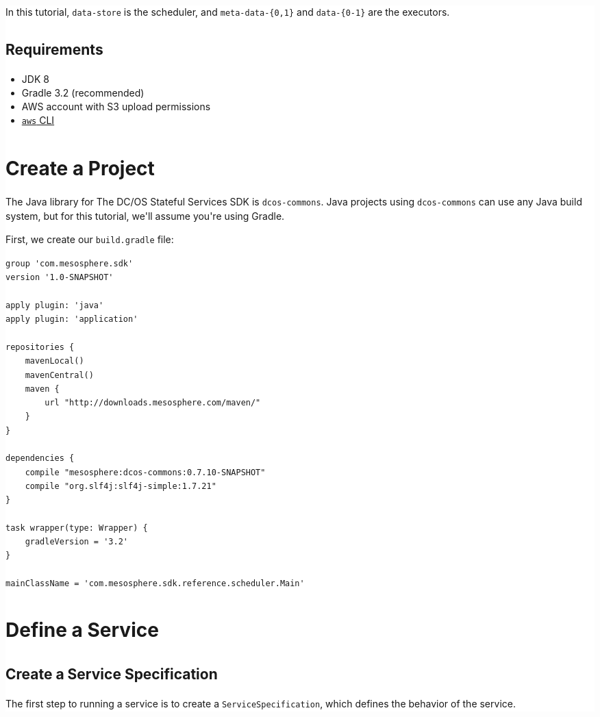 In this tutorial, `data-store` is the scheduler, and `meta-data-{0,1}`
and `data-{0-1}` are the executors.

## Requirements
- JDK 8
- Gradle 3.2 (recommended)
- AWS account with S3 upload permissions
- [`aws` CLI](https://aws.amazon.com/cli/)

# Create a Project

The Java library for The DC/OS Stateful Services SDK is
`dcos-commons`.  Java projects using `dcos-commons` can use any Java
build system, but for this tutorial, we'll assume you're using Gradle.

First, we create our `build.gradle` file:

```
group 'com.mesosphere.sdk'
version '1.0-SNAPSHOT'

apply plugin: 'java'
apply plugin: 'application'

repositories {
    mavenLocal()
    mavenCentral()
    maven {
        url "http://downloads.mesosphere.com/maven/"
    }
}

dependencies {
    compile "mesosphere:dcos-commons:0.7.10-SNAPSHOT"
    compile "org.slf4j:slf4j-simple:1.7.21"
}

task wrapper(type: Wrapper) {
    gradleVersion = '3.2'
}

mainClassName = 'com.mesosphere.sdk.reference.scheduler.Main'
```

# Define a Service

## Create a Service Specification

The first step to running a service is to create a
`ServiceSpecification`, which defines the behavior of the service.
